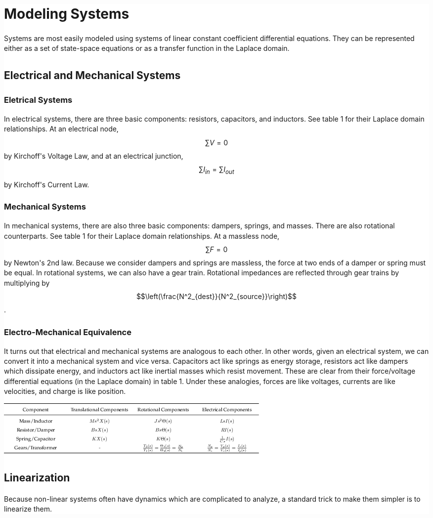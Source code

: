 # Modeling Systems

Systems are most easily modeled using systems of linear constant
coefficient differential equations. They can be represented either as a
set of state-space equations or as a transfer function in the Laplace
domain.

## Electrical and Mechanical Systems

### Eletrical Systems

In electrical systems, there are three basic components: resistors,
capacitors, and inductors. See table 1 for their Laplace domain
relationships. At an electrical node, $$\sum V = 0$$ by Kirchoff's
Voltage Law, and at an electrical junction,
$$\sum I_{in} = \sum I_{out}$$ by Kirchoff's Current Law.

### Mechanical Systems

In mechanical systems, there are also three basic components: dampers,
springs, and masses. There are also rotational counterparts. See table 1
for their Laplace domain relationships. At a massless node, $$\sum F=0$$
by Newton's 2nd law. Because we consider dampers and springs are
massless, the force at two ends of a damper or spring must be equal. In
rotational systems, we can also have a gear train. Rotational impedances
are reflected through gear trains by multiplying by
$$\left(\frac{N^2_{dest}}{N^2_{source}}\right)$$.

### Electro-Mechanical Equivalence

It turns out that electrical and mechanical systems are analogous to
each other. In other words, given an electrical system, we can convert
it into a mechanical system and vice versa. Capacitors act like springs
as energy storage, resistors act like dampers which dissipate energy,
and inductors act like inertial masses which resist movement. These are
clear from their force/voltage differential equations (in the Laplace
domain) in table 1. Under these analogies, forces are like voltages,
currents are like velocities, and charge is like position.

![Table 1: Electro-mechanical equations and their analogies.](.gitbook/assets/08aeb5e158f74fbdd04673a76c301a33f73ff72d.png)

## Linearization

Because non-linear systems often have dynamics which are complicated to
analyze, a standard trick to make them simpler is to linearize them.
